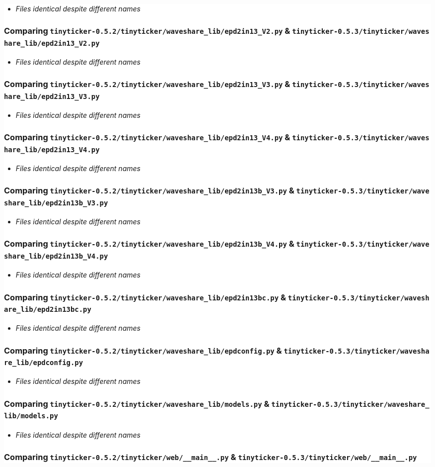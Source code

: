  * *Files identical despite different names*

### Comparing `tinyticker-0.5.2/tinyticker/waveshare_lib/epd2in13_V2.py` & `tinyticker-0.5.3/tinyticker/waveshare_lib/epd2in13_V2.py`

 * *Files identical despite different names*

### Comparing `tinyticker-0.5.2/tinyticker/waveshare_lib/epd2in13_V3.py` & `tinyticker-0.5.3/tinyticker/waveshare_lib/epd2in13_V3.py`

 * *Files identical despite different names*

### Comparing `tinyticker-0.5.2/tinyticker/waveshare_lib/epd2in13_V4.py` & `tinyticker-0.5.3/tinyticker/waveshare_lib/epd2in13_V4.py`

 * *Files identical despite different names*

### Comparing `tinyticker-0.5.2/tinyticker/waveshare_lib/epd2in13b_V3.py` & `tinyticker-0.5.3/tinyticker/waveshare_lib/epd2in13b_V3.py`

 * *Files identical despite different names*

### Comparing `tinyticker-0.5.2/tinyticker/waveshare_lib/epd2in13b_V4.py` & `tinyticker-0.5.3/tinyticker/waveshare_lib/epd2in13b_V4.py`

 * *Files identical despite different names*

### Comparing `tinyticker-0.5.2/tinyticker/waveshare_lib/epd2in13bc.py` & `tinyticker-0.5.3/tinyticker/waveshare_lib/epd2in13bc.py`

 * *Files identical despite different names*

### Comparing `tinyticker-0.5.2/tinyticker/waveshare_lib/epdconfig.py` & `tinyticker-0.5.3/tinyticker/waveshare_lib/epdconfig.py`

 * *Files identical despite different names*

### Comparing `tinyticker-0.5.2/tinyticker/waveshare_lib/models.py` & `tinyticker-0.5.3/tinyticker/waveshare_lib/models.py`

 * *Files identical despite different names*

### Comparing `tinyticker-0.5.2/tinyticker/web/__main__.py` & `tinyticker-0.5.3/tinyticker/web/__main__.py`

